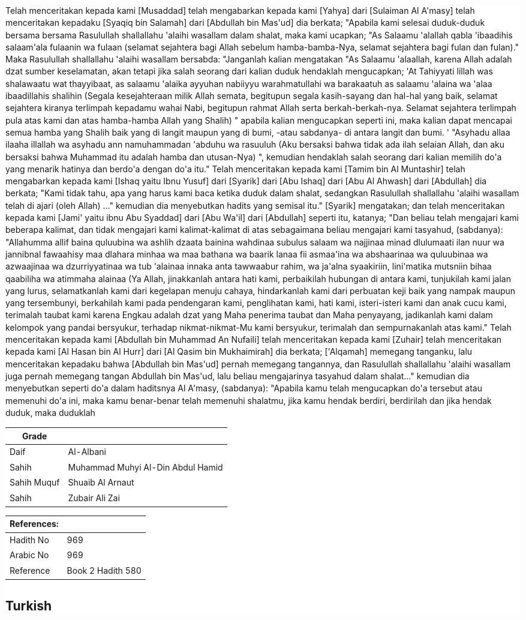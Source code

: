 Telah menceritakan kepada kami [Musaddad] telah mengabarkan kepada kami [Yahya] dari [Sulaiman Al A'masy] telah menceritakan kepadaku [Syaqiq bin Salamah] dari [Abdullah bin Mas'ud] dia berkata; "Apabila kami selesai duduk-duduk bersama bersama Rasulullah shallallahu 'alaihi wasallam dalam shalat, maka kami ucapkan; "As Salaamu 'alallah qabla 'ibaadihis salaam'ala fulaanin wa fulaan (selamat sejahtera bagi Allah sebelum hamba-bamba-Nya, selamat sejahtera bagi fulan dan fulan)." Maka Rasulullah shallallahu 'alaihi wasallam bersabda: "Janganlah kalian mengatakan "As Salaamu 'alaallah, karena Allah adalah dzat sumber keselamatan, akan tetapi jika salah seorang dari kalian duduk hendaklah mengucapkan; 'At Tahiyyati lillah was shalawaatu wat thayyibaat, as salaamu 'alaika ayyuhan nabiiyyu warahmatullahi wa barakaatuh as salaamu 'alaina wa 'alaa ibaadillahis shalihin (Segala kesejahteraan milik Allah semata, begitupun segala kasih-sayang dan hal-hal yang baik, selamat sejahtera kiranya terlimpah kepadamu wahai Nabi, begitupun rahmat Allah serta berkah-berkah-nya. Selamat sejahtera terlimpah pula atas kami dan atas hamba-hamba Allah yang Shalih) " apabila kalian mengucapkan seperti ini, maka kalian dapat mencapai semua hamba yang Shalih baik yang di langit maupun yang di bumi, -atau sabdanya- di antara langit dan bumi. ' "Asyhadu allaa ilaaha illallah wa asyhadu ann namuhammadan 'abduhu wa rasuuluh (Aku bersaksi bahwa tidak ada ilah selaian Allah, dan aku bersaksi bahwa Muhammad itu adalah hamba dan utusan-Nya) ", kemudian hendaklah salah seorang dari kalian memilih do'a yang menarik hatinya dan berdo'a dengan do'a itu." Telah menceritakan kepada kami [Tamim bin Al Muntashir] telah mengabarkan kepada kami [Ishaq yaitu Ibnu Yusuf] dari [Syarik] dari [Abu Ishaq] dari [Abu Al Ahwash] dari [Abdullah] dia berkata; "Kami tidak tahu, apa yang harus kami baca ketika duduk dalam shalat, sedangkan Rasulullah shallallahu 'alaihi wasallam telah di ajari (oleh Allah) …" kemudian dia menyebutkan hadits yang semisal itu." [Syarik] mengatakan; dan telah menceritakan kepada kami [Jami' yaitu ibnu Abu Syaddad] dari [Abu Wa'il] dari [Abdullah] seperti itu, katanya; "Dan beliau telah mengajari kami beberapa kalimat, dan tidak mengajari kami kalimat-kalimat di atas sebagaimana beliau mengajari kami tasyahud, (sabdanya): "Allahumma allif baina quluubina wa ashlih dzaata bainina wahdinaa subulus salaam wa najjinaa minad dlulumaati ilan nuur wa jannibnal fawaahisy maa dlahara minhaa wa maa bathana wa baarik lanaa fii asmaa'ina wa abshaarinaa wa quluubinaa wa azwaajinaa wa dzurriyyatinaa wa tub 'alainaa innaka anta tawwaabur rahim, wa ja'alna syaakiriin, lini'matika mutsniin bihaa qaabiliha wa atimmaha alainaa (Ya Allah, jinakkanlah antara hati kami, perbaikilah hubungan di antara kami, tunjukilah kami jalan yang lurus, selamatkanlah kami dari kegelapan menuju cahaya, hindarkanlah kami dari perbuatan keji baik yang nampak maupun yang tersembunyi, berkahilah kami pada pendengaran kami, penglihatan kami, hati kami, isteri-isteri kami dan anak cucu kami, terimalah taubat kami karena Engkau adalah dzat yang Maha penerima taubat dan Maha penyayang, jadikanlah kami dalam kelompok yang pandai bersyukur, terhadap nikmat-nikmat-Mu kami bersyukur, terimalah dan sempurnakanlah atas kami." Telah menceritakan kepada kami [Abdullah bin Muhammad An Nufaili] telah menceritakan kepada kami [Zuhair] telah menceritakan kepada kami [Al Hasan bin Al Hurr] dari [Al Qasim bin Mukhaimirah] dia berkata; ['Alqamah] memegang tanganku, lalu menceritakan kepadaku bahwa [Abdullah bin Mas'ud] pernah memegang tangannya, dan Rasulullah shallallahu 'alaihi wasallam juga pernah memegang tangan Abdullah bin Mas'ud, lalu beliau mengajarinya tasyahud dalam shalat…" kemudian dia menyebutkan seperti do'a dalam haditsnya Al A'masy, (sabdanya): "Apabila kamu telah mengucapkan do'a tersebut atau memenuhi do'a ini, maka kamu benar-benar telah memenuhi shalatmu, jika kamu hendak berdiri, berdirilah dan jika hendak duduk, maka duduklah
</div>
<div style={{backgroundColor:'#f8f9fa',padding:20, marginBottom: 10}}><table> <thead> <tr> <th>Grade</th> <th></th> </tr> </thead> <tbody> <tr><td>Daif</td><td>Al-Albani</td></tr><tr><td>Sahih</td><td>Muhammad Muhyi Al-Din Abdul Hamid</td></tr><tr><td>Sahih Muquf</td><td>Shuaib Al Arnaut</td></tr><tr><td>Sahih</td><td>Zubair Ali Zai</td></tr></tbody></table><table> <thead> <tr> <th>References:</th> <th></th> </tr> </thead> <tbody><tr><td>Hadith No</td><td>969</td></tr><tr><td>Arabic No</td><td>969</td></tr><tr><td>Reference</td><td>Book 2 Hadith 580</td></tr></tbody></table></div>

## Turkish
